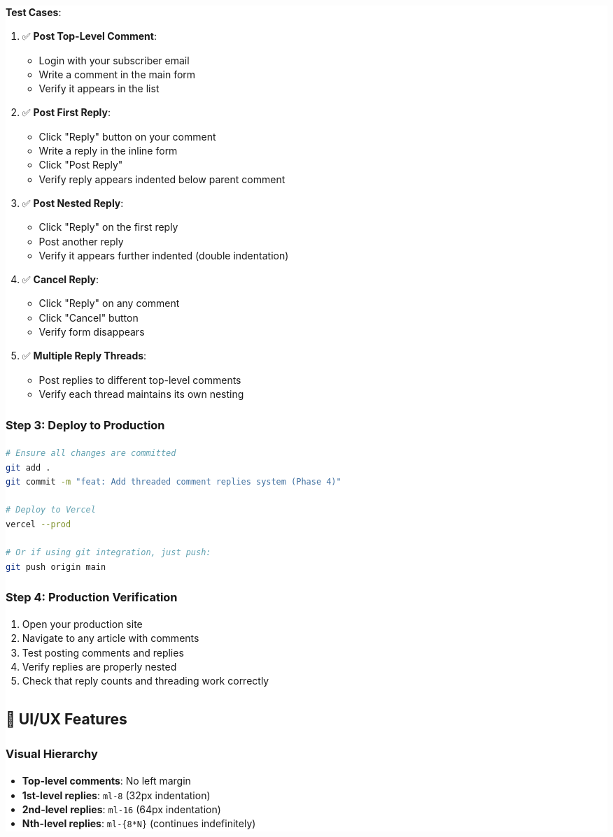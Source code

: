 **Test Cases**:
1. ✅ **Post Top-Level Comment**: 
   - Login with your subscriber email
   - Write a comment in the main form
   - Verify it appears in the list

2. ✅ **Post First Reply**:
   - Click "Reply" button on your comment
   - Write a reply in the inline form
   - Click "Post Reply"
   - Verify reply appears indented below parent comment

3. ✅ **Post Nested Reply**:
   - Click "Reply" on the first reply
   - Post another reply
   - Verify it appears further indented (double indentation)

4. ✅ **Cancel Reply**:
   - Click "Reply" on any comment
   - Click "Cancel" button
   - Verify form disappears

5. ✅ **Multiple Reply Threads**:
   - Post replies to different top-level comments
   - Verify each thread maintains its own nesting

### Step 3: Deploy to Production
```bash
# Ensure all changes are committed
git add .
git commit -m "feat: Add threaded comment replies system (Phase 4)"

# Deploy to Vercel
vercel --prod

# Or if using git integration, just push:
git push origin main
```

### Step 4: Production Verification
1. Open your production site
2. Navigate to any article with comments
3. Test posting comments and replies
4. Verify replies are properly nested
5. Check that reply counts and threading work correctly

## 🎨 UI/UX Features

### Visual Hierarchy
- **Top-level comments**: No left margin
- **1st-level replies**: `ml-8` (32px indentation)
- **2nd-level replies**: `ml-16` (64px indentation)
- **Nth-level replies**: `ml-{8*N}` (continues indefinitely)
